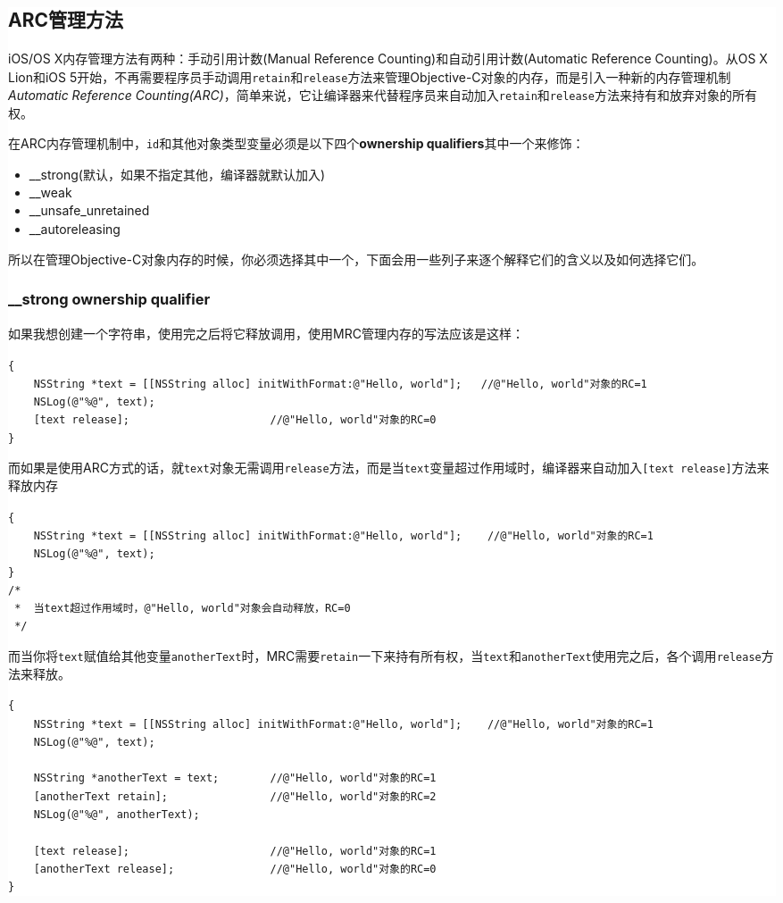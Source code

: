 ## ARC管理方法

iOS/OS X内存管理方法有两种：手动引用计数(Manual Reference Counting)和自动引用计数(Automatic Reference Counting)。从OS X Lion和iOS 5开始，不再需要程序员手动调用`retain`和`release`方法来管理Objective-C对象的内存，而是引入一种新的内存管理机制*Automatic Reference Counting(ARC)*，简单来说，它让编译器来代替程序员来自动加入`retain`和`release`方法来持有和放弃对象的所有权。

在ARC内存管理机制中，`id`和其他对象类型变量必须是以下四个**ownership qualifiers**其中一个来修饰：

* __strong(默认，如果不指定其他，编译器就默认加入)
* __weak
* __unsafe_unretained
* __autoreleasing

所以在管理Objective-C对象内存的时候，你必须选择其中一个，下面会用一些列子来逐个解释它们的含义以及如何选择它们。

### __strong ownership qualifier

如果我想创建一个字符串，使用完之后将它释放调用，使用MRC管理内存的写法应该是这样：

```
{
    NSString *text = [[NSString alloc] initWithFormat:@"Hello, world"];   //@"Hello, world"对象的RC=1
    NSLog(@"%@", text);
    [text release];                      //@"Hello, world"对象的RC=0
}
```

而如果是使用ARC方式的话，就`text`对象无需调用`release`方法，而是当`text`变量超过作用域时，编译器来自动加入`[text release]`方法来释放内存

```
{
    NSString *text = [[NSString alloc] initWithFormat:@"Hello, world"];    //@"Hello, world"对象的RC=1
    NSLog(@"%@", text);
}
/*
 *  当text超过作用域时，@"Hello, world"对象会自动释放，RC=0
 */
```

而当你将`text`赋值给其他变量`anotherText`时，MRC需要`retain`一下来持有所有权，当`text`和`anotherText`使用完之后，各个调用`release`方法来释放。

```
{
    NSString *text = [[NSString alloc] initWithFormat:@"Hello, world"];    //@"Hello, world"对象的RC=1
    NSLog(@"%@", text);

    NSString *anotherText = text;        //@"Hello, world"对象的RC=1
    [anotherText retain];                //@"Hello, world"对象的RC=2
    NSLog(@"%@", anotherText);

    [text release];                      //@"Hello, world"对象的RC=1
    [anotherText release];               //@"Hello, world"对象的RC=0
}
```
